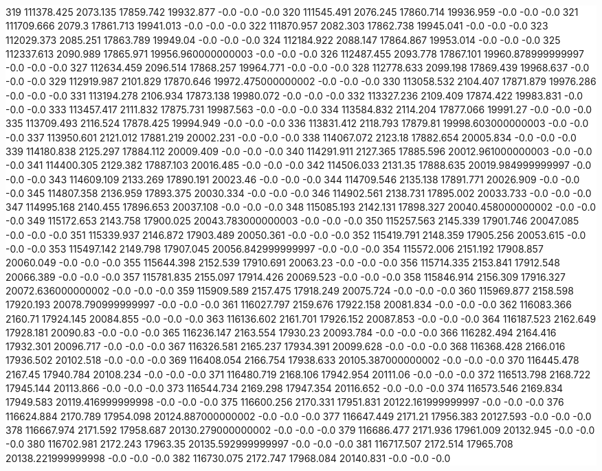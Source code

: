 319	111378.425	2073.135	17859.742	19932.877	-0.0	-0.0	-0.0
320	111545.491	2076.245	17860.714	19936.959	-0.0	-0.0	-0.0
321	111709.666	2079.3	17861.713	19941.013	-0.0	-0.0	-0.0
322	111870.957	2082.303	17862.738	19945.041	-0.0	-0.0	-0.0
323	112029.373	2085.251	17863.789	19949.04	-0.0	-0.0	-0.0
324	112184.922	2088.147	17864.867	19953.014	-0.0	-0.0	-0.0
325	112337.613	2090.989	17865.971	19956.960000000003	-0.0	-0.0	-0.0
326	112487.455	2093.778	17867.101	19960.878999999997	-0.0	-0.0	-0.0
327	112634.459	2096.514	17868.257	19964.771	-0.0	-0.0	-0.0
328	112778.633	2099.198	17869.439	19968.637	-0.0	-0.0	-0.0
329	112919.987	2101.829	17870.646	19972.475000000002	-0.0	-0.0	-0.0
330	113058.532	2104.407	17871.879	19976.286	-0.0	-0.0	-0.0
331	113194.278	2106.934	17873.138	19980.072	-0.0	-0.0	-0.0
332	113327.236	2109.409	17874.422	19983.831	-0.0	-0.0	-0.0
333	113457.417	2111.832	17875.731	19987.563	-0.0	-0.0	-0.0
334	113584.832	2114.204	17877.066	19991.27	-0.0	-0.0	-0.0
335	113709.493	2116.524	17878.425	19994.949	-0.0	-0.0	-0.0
336	113831.412	2118.793	17879.81	19998.603000000003	-0.0	-0.0	-0.0
337	113950.601	2121.012	17881.219	20002.231	-0.0	-0.0	-0.0
338	114067.072	2123.18	17882.654	20005.834	-0.0	-0.0	-0.0
339	114180.838	2125.297	17884.112	20009.409	-0.0	-0.0	-0.0
340	114291.911	2127.365	17885.596	20012.961000000003	-0.0	-0.0	-0.0
341	114400.305	2129.382	17887.103	20016.485	-0.0	-0.0	-0.0
342	114506.033	2131.35	17888.635	20019.984999999997	-0.0	-0.0	-0.0
343	114609.109	2133.269	17890.191	20023.46	-0.0	-0.0	-0.0
344	114709.546	2135.138	17891.771	20026.909	-0.0	-0.0	-0.0
345	114807.358	2136.959	17893.375	20030.334	-0.0	-0.0	-0.0
346	114902.561	2138.731	17895.002	20033.733	-0.0	-0.0	-0.0
347	114995.168	2140.455	17896.653	20037.108	-0.0	-0.0	-0.0
348	115085.193	2142.131	17898.327	20040.458000000002	-0.0	-0.0	-0.0
349	115172.653	2143.758	17900.025	20043.783000000003	-0.0	-0.0	-0.0
350	115257.563	2145.339	17901.746	20047.085	-0.0	-0.0	-0.0
351	115339.937	2146.872	17903.489	20050.361	-0.0	-0.0	-0.0
352	115419.791	2148.359	17905.256	20053.615	-0.0	-0.0	-0.0
353	115497.142	2149.798	17907.045	20056.842999999997	-0.0	-0.0	-0.0
354	115572.006	2151.192	17908.857	20060.049	-0.0	-0.0	-0.0
355	115644.398	2152.539	17910.691	20063.23	-0.0	-0.0	-0.0
356	115714.335	2153.841	17912.548	20066.389	-0.0	-0.0	-0.0
357	115781.835	2155.097	17914.426	20069.523	-0.0	-0.0	-0.0
358	115846.914	2156.309	17916.327	20072.636000000002	-0.0	-0.0	-0.0
359	115909.589	2157.475	17918.249	20075.724	-0.0	-0.0	-0.0
360	115969.877	2158.598	17920.193	20078.790999999997	-0.0	-0.0	-0.0
361	116027.797	2159.676	17922.158	20081.834	-0.0	-0.0	-0.0
362	116083.366	2160.71	17924.145	20084.855	-0.0	-0.0	-0.0
363	116136.602	2161.701	17926.152	20087.853	-0.0	-0.0	-0.0
364	116187.523	2162.649	17928.181	20090.83	-0.0	-0.0	-0.0
365	116236.147	2163.554	17930.23	20093.784	-0.0	-0.0	-0.0
366	116282.494	2164.416	17932.301	20096.717	-0.0	-0.0	-0.0
367	116326.581	2165.237	17934.391	20099.628	-0.0	-0.0	-0.0
368	116368.428	2166.016	17936.502	20102.518	-0.0	-0.0	-0.0
369	116408.054	2166.754	17938.633	20105.387000000002	-0.0	-0.0	-0.0
370	116445.478	2167.45	17940.784	20108.234	-0.0	-0.0	-0.0
371	116480.719	2168.106	17942.954	20111.06	-0.0	-0.0	-0.0
372	116513.798	2168.722	17945.144	20113.866	-0.0	-0.0	-0.0
373	116544.734	2169.298	17947.354	20116.652	-0.0	-0.0	-0.0
374	116573.546	2169.834	17949.583	20119.416999999998	-0.0	-0.0	-0.0
375	116600.256	2170.331	17951.831	20122.161999999997	-0.0	-0.0	-0.0
376	116624.884	2170.789	17954.098	20124.887000000002	-0.0	-0.0	-0.0
377	116647.449	2171.21	17956.383	20127.593	-0.0	-0.0	-0.0
378	116667.974	2171.592	17958.687	20130.279000000002	-0.0	-0.0	-0.0
379	116686.477	2171.936	17961.009	20132.945	-0.0	-0.0	-0.0
380	116702.981	2172.243	17963.35	20135.592999999997	-0.0	-0.0	-0.0
381	116717.507	2172.514	17965.708	20138.221999999998	-0.0	-0.0	-0.0
382	116730.075	2172.747	17968.084	20140.831	-0.0	-0.0	-0.0